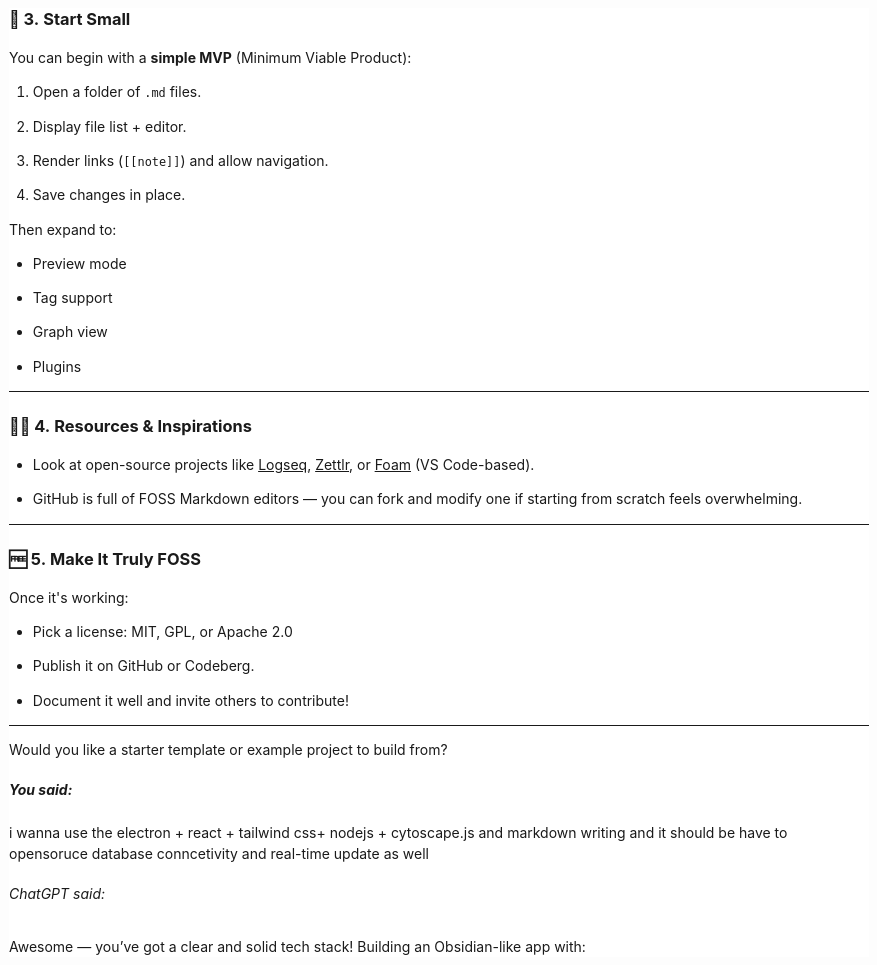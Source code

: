 
### 🔨 3. **Start Small**

You can begin with a **simple MVP** (Minimum Viable Product):

1. Open a folder of `.md` files.
    
2. Display file list + editor.
    
3. Render links (`[[note]]`) and allow navigation.
    
4. Save changes in place.
    

Then expand to:

- Preview mode
    
- Tag support
    
- Graph view
    
- Plugins
    

---

### 🧑‍💻 4. **Resources & Inspirations**

- Look at open-source projects like [Logseq](https://github.com/logseq/logseq), [Zettlr](https://github.com/Zettlr/Zettlr), or [Foam](https://github.com/foambubble/foam) (VS Code-based).
    
- GitHub is full of FOSS Markdown editors — you can fork and modify one if starting from scratch feels overwhelming.
    

---

### 🆓 5. **Make It Truly FOSS**

Once it's working:

- Pick a license: MIT, GPL, or Apache 2.0
    
- Publish it on GitHub or Codeberg.
    
- Document it well and invite others to contribute!
    

---

Would you like a starter template or example project to build from?

##### You said:

i wanna use the electron + react + tailwind css+ nodejs + cytoscape.js and markdown writing and it should be have to opensoruce database conncetivity and real-time update as well

###### ChatGPT said:

Awesome — you’ve got a clear and solid tech stack! Building an Obsidian-like app with:
